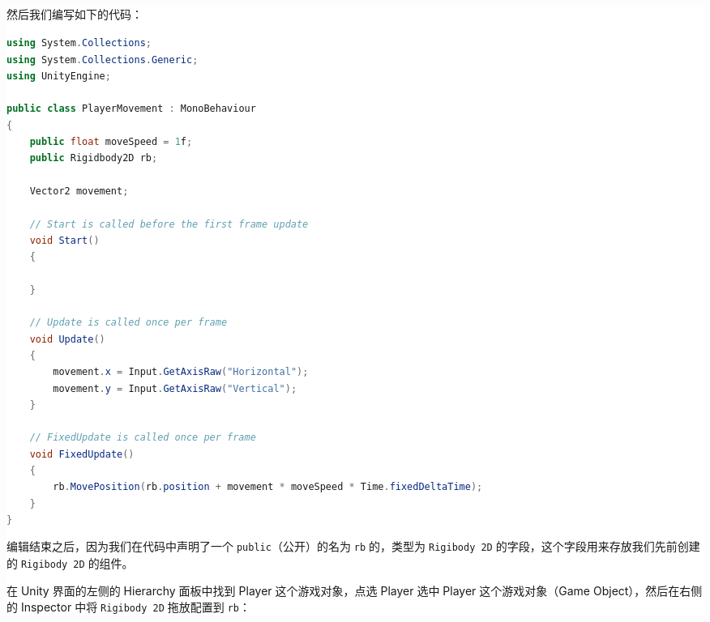 然后我们编写如下的代码：

```csharp
using System.Collections;
using System.Collections.Generic;
using UnityEngine;

public class PlayerMovement : MonoBehaviour
{
    public float moveSpeed = 1f;
    public Rigidbody2D rb;

    Vector2 movement;

    // Start is called before the first frame update
    void Start()
    {

    }

    // Update is called once per frame
    void Update()
    {
        movement.x = Input.GetAxisRaw("Horizontal");
        movement.y = Input.GetAxisRaw("Vertical");
    }

    // FixedUpdate is called once per frame
    void FixedUpdate()
    {
        rb.MovePosition(rb.position + movement * moveSpeed * Time.fixedDeltaTime);
    }
}

```

编辑结束之后，因为我们在代码中声明了一个 `public`（公开）的名为 `rb` 的，类型为 `Rigibody 2D` 的字段，这个字段用来存放我们先前创建的 `Rigibody 2D` 的组件。

在 Unity 界面的左侧的 Hierarchy 面板中找到 Player 这个游戏对象，点选 Player 选中 Player 这个游戏对象（Game Object），然后在右侧的 Inspector 中将 `Rigibody 2D` 拖放配置到 `rb`：
